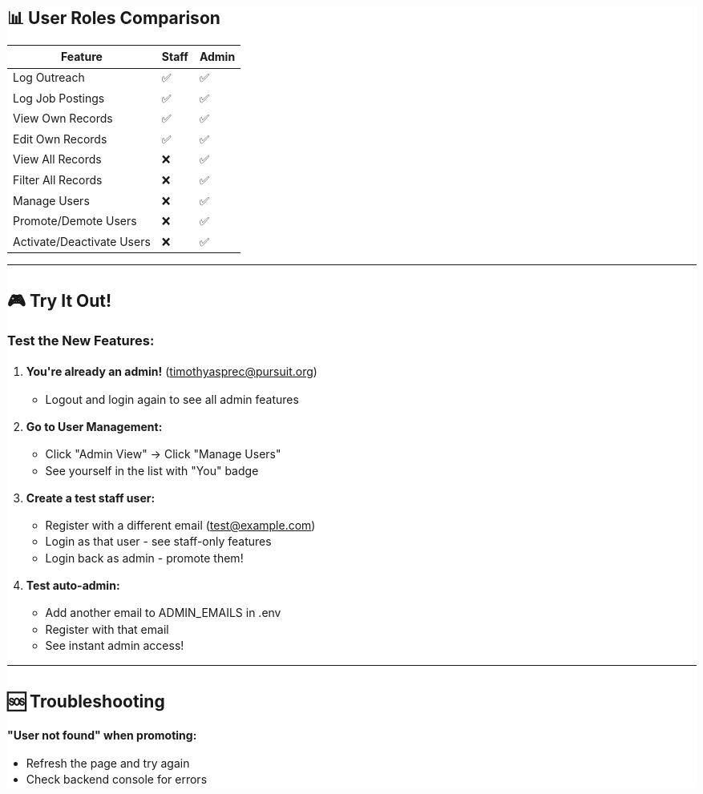 
## 📊 User Roles Comparison

| Feature | Staff | Admin |
|---------|-------|-------|
| Log Outreach | ✅ | ✅ |
| Log Job Postings | ✅ | ✅ |
| View Own Records | ✅ | ✅ |
| Edit Own Records | ✅ | ✅ |
| View All Records | ❌ | ✅ |
| Filter All Records | ❌ | ✅ |
| Manage Users | ❌ | ✅ |
| Promote/Demote Users | ❌ | ✅ |
| Activate/Deactivate Users | ❌ | ✅ |

---

## 🎮 Try It Out!

### **Test the New Features:**

1. **You're already an admin!** (timothyasprec@pursuit.org)
   - Logout and login again to see all admin features

2. **Go to User Management:**
   - Click "Admin View" → Click "Manage Users"
   - See yourself in the list with "You" badge

3. **Create a test staff user:**
   - Register with a different email (test@example.com)
   - Login as that user - see staff-only features
   - Login back as admin - promote them!

4. **Test auto-admin:**
   - Add another email to ADMIN_EMAILS in .env
   - Register with that email
   - See instant admin access!

---

## 🆘 Troubleshooting

**"User not found" when promoting:**
- Refresh the page and try again
- Check backend console for errors
